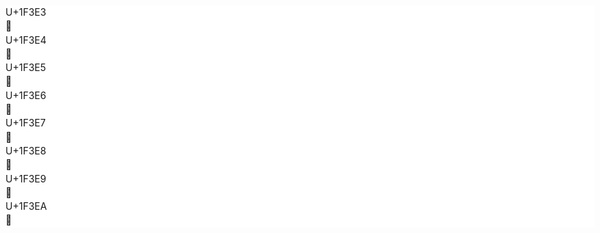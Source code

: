 </tr>
<tr>
    <td>
        <div class="emoji-item">U+1F3E3</div>
    </td>
    <td>
        <div class="emoji-item">🏣</div>
    </td>
</tr>
<tr>
    <td>
        <div class="emoji-item">U+1F3E4</div>
    </td>
    <td>
        <div class="emoji-item">🏤</div>
    </td>
</tr>
<tr>
    <td>
        <div class="emoji-item">U+1F3E5</div>
    </td>
    <td>
        <div class="emoji-item">🏥</div>
    </td>
</tr>
<tr>
    <td>
        <div class="emoji-item">U+1F3E6</div>
    </td>
    <td>
        <div class="emoji-item">🏦</div>
    </td>
</tr>
<tr>
    <td>
        <div class="emoji-item">U+1F3E7</div>
    </td>
    <td>
        <div class="emoji-item">🏧</div>
    </td>
</tr>
<tr>
    <td>
        <div class="emoji-item">U+1F3E8</div>
    </td>
    <td>
        <div class="emoji-item">🏨</div>
    </td>
</tr>
<tr>
    <td>
        <div class="emoji-item">U+1F3E9</div>
    </td>
    <td>
        <div class="emoji-item">🏩</div>
    </td>
</tr>
<tr>
    <td>
        <div class="emoji-item">U+1F3EA</div>
    </td>
    <td>
        <div class="emoji-item">🏪</div>
    </td>